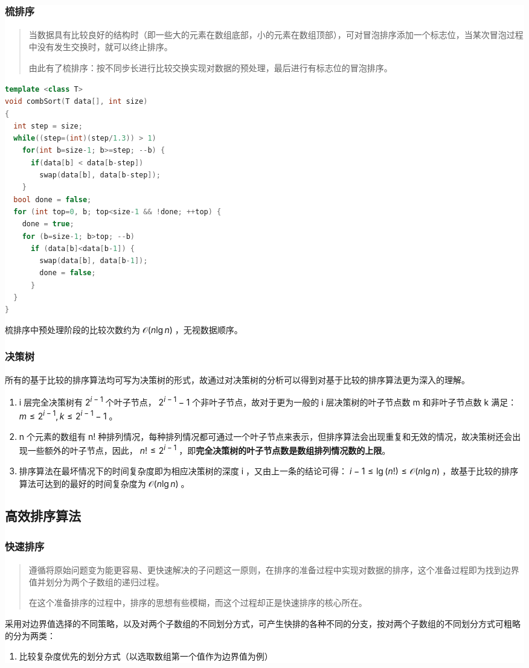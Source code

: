 ### 梳排序

> 当数据具有比较良好的结构时（即一些大的元素在数组底部，小的元素在数组顶部），可对冒泡排序添加一个标志位，当某次冒泡过程中没有发生交换时，就可以终止排序。
>
> 由此有了梳排序：按不同步长进行比较交换实现对数据的预处理，最后进行有标志位的冒泡排序。

```c++
template <class T>
void combSort(T data[], int size)
{
  int step = size;
  while((step=(int)(step/1.3)) > 1)
    for(int b=size-1; b>=step; --b) {
      if(data[b] < data[b-step])
        swap(data[b], data[b-step]);
    }
  bool done = false;
  for (int top=0, b; top<size-1 && !done; ++top) {
    done = true;
    for (b=size-1; b>top; --b)
      if (data[b]<data[b-1]) {
        swap(data[b], data[b-1]);
        done = false;
      }
  }
}
```

梳排序中预处理阶段的比较次数约为 $\mathcal{O}(n \lg n)$ ，无视数据顺序。

### 决策树

所有的基于比较的排序算法均可写为决策树的形式，故通过对决策树的分析可以得到对基于比较的排序算法更为深入的理解。

1.  i 层完全决策树有 $2^{i-1}$ 个叶子节点， $2^{i-1}-1$ 个非叶子节点，故对于更为一般的 i 层决策树的叶子节点数 m 和非叶子节点数 k 满足： $m\le 2^{i-1}, k\le 2^{i-1}-1$ 。

2.  n 个元素的数组有 n! 种排列情况，每种排列情况都可通过一个叶子节点来表示，但排序算法会出现重复和无效的情况，故决策树还会出现一些额外的叶子节点，因此， $n!\le 2^{i-1}$ ，即**完全决策树的叶子节点数是数组排列情况数的上限**。

3. 排序算法在最坏情况下的时间复杂度即为相应决策树的深度 i ，又由上一条的结论可得： $i-1\le \lg(n!) \le \mathcal{O}(n\lg n)$ ，故基于比较的排序算法可达到的最好的时间复杂度为 $\mathcal{O}(n \lg n)$ 。

## 高效排序算法

### 快速排序

> 遵循将原始问题变为能更容易、更快速解决的子问题这一原则，在排序的准备过程中实现对数据的排序，这个准备过程即为找到边界值并划分为两个子数组的递归过程。
>
> 在这个准备排序的过程中，排序的思想有些模糊，而这个过程却正是快速排序的核心所在。

采用对边界值选择的不同策略，以及对两个子数组的不同划分方式，可产生快排的各种不同的分支，按对两个子数组的不同划分方式可粗略的分为两类：

1. 比较复杂度优先的划分方式（以选取数组第一个值作为边界值为例）
